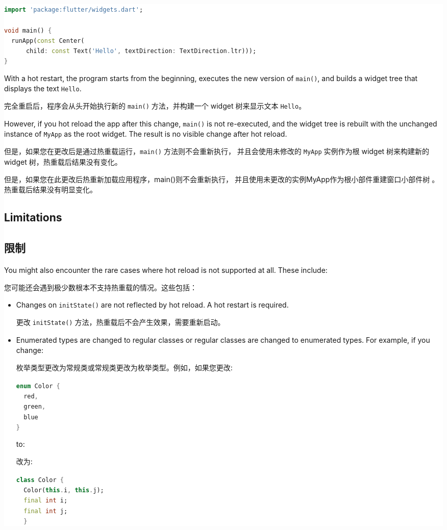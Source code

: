 ```dart
import 'package:flutter/widgets.dart';

void main() {
  runApp(const Center(
      child: const Text('Hello', textDirection: TextDirection.ltr)));
}
```

With a hot restart, the program starts from the beginning, executes the new
version of `main()`, and builds a widget tree that displays the text `Hello`.

完全重启后，程序会从头开始执行新的 `main()` 方法，并构建一个 widget 树来显示文本 `Hello`。

However, if you hot reload the app after this change, `main()` is not
re-executed, and the widget tree is rebuilt with the unchanged instance of
`MyApp` as the root widget. The result is no visible change after hot reload.

但是，如果您在更改后是通过热重载运行，`main()` 方法则不会重新执行，
并且会使用未修改的 `MyApp` 实例作为根 widget 树来构建新的 widget 树，热重载后结果没有变化。

但是，如果您在此更改后热重新加载应用程序，main()则不会重新执行，
并且使用未更改的实例MyApp作为根小部件重建窗口小部件树 。热重载后结果没有明显变化。

## Limitations

## 限制

You might also encounter the rare cases where hot reload is not
supported at all. These include:

您可能还会遇到极少数根本不支持热重载的情况。这些包括：

* Changes on `initState()` are not reflected by hot reload.
  A hot restart is required.

  更改 `initState()` 方法，热重载后不会产生效果，需要重新启动。

* Enumerated types are changed to regular classes or regular
  classes are changed to enumerated types. For example, if you change:

  枚举类型更改为常规类或常规类更改为枚举类型。例如，如果您更改:

  
  ```dart
  enum Color {
    red,
    green,
    blue
  }
  ```

  to:
  
  改为:

  
  ```dart
  class Color {
    Color(this.i, this.j);
    final int i;
    final int j;
    }
  ```
